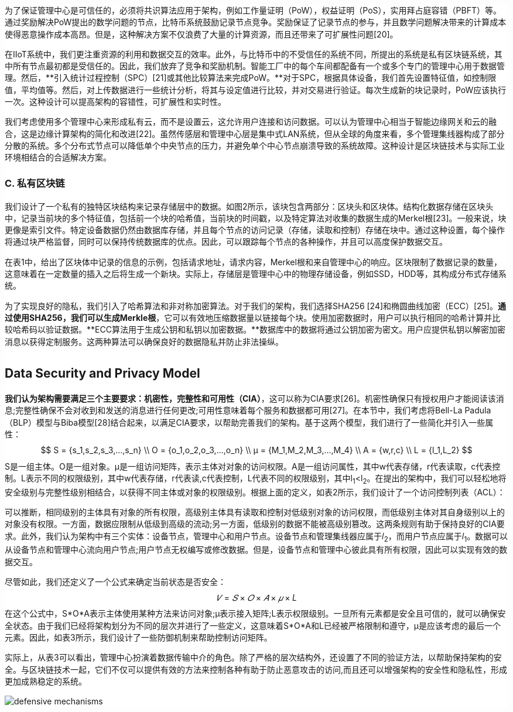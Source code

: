 为了保证管理中心是可信任的，必须将共识算法应用于架构，例如工作量证明（PoW），权益证明（PoS），实用拜占庭容错（PBFT）等。通过奖励解决PoW提出的数学问题的节点，比特币系统鼓励记录节点竞争。奖励保证了记录节点的参与，并且数学问题解决带来的计算成本使得恶意操作成本高昂。但是，这种解决方案不仅浪费了大量的计算资源，而且还带来了可扩展性问题[20]。

在IIoT系统中，我们更注重资源的利用和数据交互的效率。此外，与比特币中的不受信任的系统不同，所提出的系统是私有区块链系统，其中所有节点最初都是受信任的。因此，我们放弃了竞争和奖励机制。智能工厂中的每个车间都配备有一个或多个专门的管理中心用于数据管理。然后，**引入统计过程控制（SPC）[21]或其他比较算法来完成PoW。**对于SPC，根据具体设备，我们首先设置特征值，如控制限值，平均值等。然后，对上传数据进行一些统计分析，将其与设定值进行比较，并对交易进行验证。每次生成新的块记录时，PoW应该执行一次。这种设计可以提高架构的容错性，可扩展性和实时性。

我们考虑使用多个管理中心来形成私有云，而不是设置云，这允许用户连接和访问数据。可以认为管理中心相当于智能边缘网关和云的融合，这是边缘计算架构的简化和改进[22]。虽然传感层和管理中心层是集中式LAN系统，但从全球的角度来看，多个管理集线器构成了部分分散的系统。多个分布式节点可以降低单个中央节点的压力，并避免单个中心节点崩溃导致的系统故障。这种设计是区块链技术与实际工业环境相结合的合适解决方案。

### C. 私有区块链

我们设计了一个私有的独特区块结构来记录存储层中的数据。如图2所示，该块包含两部分：区块头和区块体。结构化数据存储在区块头中，记录当前块的多个特征值，包括前一个块的哈希值，当前块的时间戳，以及特定算法对收集的数据生成的Merkel根[23]。一般来说，块更像是索引文件。特定设备数据仍然由数据库存储，并且每个节点的访问记录（存储，读取和控制）存储在块中。通过这种设置，每个操作将通过块严格监督，同时可以保持传统数据库的优点。因此，可以跟踪每个节点的各种操作，并且可以高度保护数据交互。

在表1中，给出了区块体中记录的信息的示例，包括请求地址，请求内容，Merkel根和来自管理中心的响应。区块限制了数据记录的数量，这意味着在一定数量的插入之后将生成一个新块。实际上，存储层是管理中心中的物理存储设备，例如SSD，HDD等，其构成分布式存储系统。

为了实现良好的隐私，我们引入了哈希算法和非对称加密算法。对于我们的架构，我们选择SHA256 [24]和椭圆曲线加密（ECC）[25]。**通过使用SHA256，我们可以生成Merkle根**，它可以有效地压缩数据量以链接每个块。使用加密数据时，用户可以执行相同的哈希计算并比较哈希码以验证数据。**ECC算法用于生成公钥和私钥以加密数据。**数据库中的数据将通过公钥加密为密文。用户应提供私钥以解密加密消息以获得定制服务。这两种算法可以确保良好的数据隐私并防止非法操纵。

## Data Security and Privacy Model

**我们认为架构需要满足三个主要要求：机密性，完整性和可用性（CIA）**，这可以称为CIA要求[26]。机密性确保只有授权用户才能阅读该消息;完整性确保不会对收到和发送的消息进行任何更改;可用性意味着每个服务和数据都可用[27]。在本节中，我们考虑将Bell-La Padula（BLP）模型与Biba模型[28]结合起来，以满足CIA要求，以帮助完善我们的架构。基于这两个模型，我们进行了一些简化并引入一些属性：
$$
S = {s_1,s_2,s_3,...,s_n} \\
O = {o_1,o_2,o_3,...,o_n} \\
μ = {M_1,M_2,M_3,...,M_4} \\
A = {w,r,c} \\
L = {l_1,L_2}
$$
S是一组主体。O是一组对象。μ是一组访问矩阵，表示主体对对象的访问权限。A是一组访问属性，其中w代表存储，r代表读取，c代表控制。L表示不同的权限级别，其中w代表存储，r代表读,c代表控制，L代表不同的权限级别，其中l<sub>1</sub><l<sub>2</sub>。在提出的架构中，我们可以轻松地将安全级别与完整性级别相结合，以获得不同主体或对象的权限级别。根据上面的定义，如表2所示，我们设计了一个访问控制列表（ACL）：

可以推断，相同级别的主体具有对象的所有权限，高级别主体具有读取和控制对低级别对象的访问权限，而低级别主体对其自身级别以上的对象没有权限。一方面，数据应限制从低级到高级的流动;另一方面，低级别的数据不能被高级别篡改。这两条规则有助于保持良好的CIA要求。此外，我们认为架构中有三个实体：设备节点，管理中心和用户节点。设备节点和管理集线器应属于𝑙<sub>2</sub>，而用户节点应属于𝑙<sub>1</sub>。数据可以从设备节点和管理中心流向用户节点;用户节点无权编写或修改数据。但是，设备节点和管理中心彼此具有所有权限，因此可以实现有效的数据交互。

尽管如此，我们还定义了一个公式来确定当前状态是否安全：
$$
𝑉 = 𝑆 \times 𝑂 \times 𝐴 \times 𝜇 \times L
$$
在这个公式中，S\*O\*A表示主体使用某种方法来访问对象;μ表示接入矩阵;L表示权限级别。一旦所有元素都是安全且可信的，就可以确保安全状态。由于我们已经将架构划分为不同的层次并进行了一些定义，这意味着S\*O\*A和L已经被严格限制和遵守，μ是应该考虑的最后一个元素。因此，如表3所示，我们设计了一些防御机制来帮助控制访问矩阵。

实际上，从表3可以看出，管理中心扮演着数据传输中介的角色。除了严格的层次结构外，还设置了不同的验证方法，以帮助保持架构的安全。与区块链技术一起，它们不仅可以提供有效的方法来控制各种有助于防止恶意攻击的访问,而且还可以增强架构的安全性和隐私性，形成更加成熟稳定的系统。

![defensive mechanisms](https://picped-1301226557.cos.ap-beijing.myqcloud.com/YJS_20190524_防御机制)
